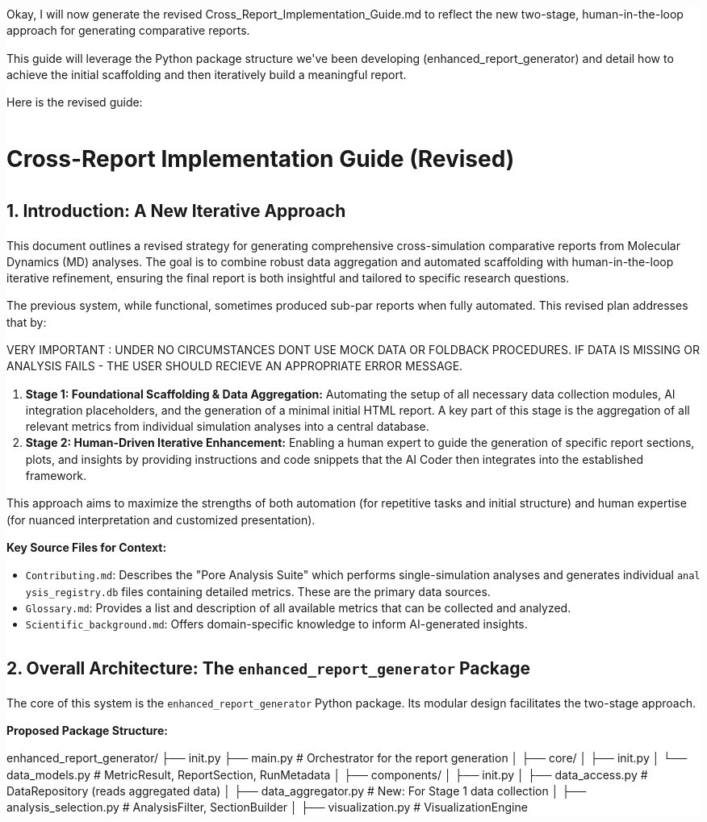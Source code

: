 Okay, I will now generate the revised Cross_Report_Implementation_Guide.md to reflect the new two-stage, human-in-the-loop approach for generating comparative reports.

This guide will leverage the Python package structure we've been developing (enhanced_report_generator) and detail how to achieve the initial scaffolding and then iteratively build a meaningful report.

Here is the revised guide:


# Cross-Report Implementation Guide (Revised)

## 1. Introduction: A New Iterative Approach

This document outlines a revised strategy for generating comprehensive cross-simulation comparative reports from Molecular Dynamics (MD) analyses. The goal is to combine robust data aggregation and automated scaffolding with human-in-the-loop iterative refinement, ensuring the final report is both insightful and tailored to specific research questions.

The previous system, while functional, sometimes produced sub-par reports when fully automated. This revised plan addresses that by:

VERY IMPORTANT : UNDER NO CIRCUMSTANCES DONT USE MOCK DATA OR FOLDBACK PROCEDURES. IF DATA IS MISSING OR ANALYSIS FAILS - THE USER SHOULD RECIEVE AN APPROPRIATE ERROR MESSAGE.

1.  **Stage 1: Foundational Scaffolding & Data Aggregation:** Automating the setup of all necessary data collection modules, AI integration placeholders, and the generation of a minimal initial HTML report. A key part of this stage is the aggregation of all relevant metrics from individual simulation analyses into a central database.
2.  **Stage 2: Human-Driven Iterative Enhancement:** Enabling a human expert to guide the generation of specific report sections, plots, and insights by providing instructions and code snippets that the AI Coder then integrates into the established framework.

This approach aims to maximize the strengths of both automation (for repetitive tasks and initial structure) and human expertise (for nuanced interpretation and customized presentation).

**Key Source Files for Context:**

* `Contributing.md`: Describes the "Pore Analysis Suite" which performs single-simulation analyses and generates individual `analysis_registry.db` files containing detailed metrics. These are the primary data sources.
* `Glossary.md`: Provides a list and description of all available metrics that can be collected and analyzed.
* `Scientific_background.md`: Offers domain-specific knowledge to inform AI-generated insights.

## 2. Overall Architecture: The `enhanced_report_generator` Package

The core of this system is the `enhanced_report_generator` Python package. Its modular design facilitates the two-stage approach.

**Proposed Package Structure:**

enhanced_report_generator/
├── init.py
├── main.py                     # Orchestrator for the report generation
│
├── core/
│   ├── init.py
│   └── data_models.py          # MetricResult, ReportSection, RunMetadata
│
├── components/
│   ├── init.py
│   ├── data_access.py          # DataRepository (reads aggregated data)
│   ├── data_aggregator.py      # New: For Stage 1 data collection
│   ├── analysis_selection.py   # AnalysisFilter, SectionBuilder
│   ├── visualization.py        # VisualizationEngine
